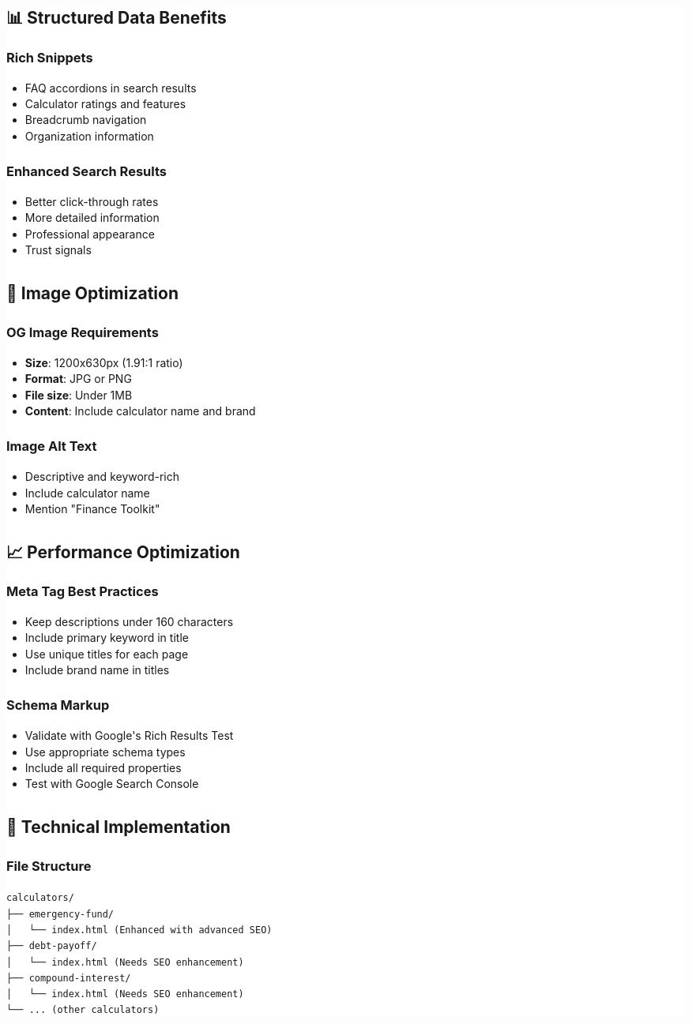## 📊 **Structured Data Benefits**

### **Rich Snippets**
- FAQ accordions in search results
- Calculator ratings and features
- Breadcrumb navigation
- Organization information

### **Enhanced Search Results**
- Better click-through rates
- More detailed information
- Professional appearance
- Trust signals

## 🎨 **Image Optimization**

### **OG Image Requirements**
- **Size**: 1200x630px (1.91:1 ratio)
- **Format**: JPG or PNG
- **File size**: Under 1MB
- **Content**: Include calculator name and brand

### **Image Alt Text**
- Descriptive and keyword-rich
- Include calculator name
- Mention "Finance Toolkit"

## 📈 **Performance Optimization**

### **Meta Tag Best Practices**
- Keep descriptions under 160 characters
- Include primary keyword in title
- Use unique titles for each page
- Include brand name in titles

### **Schema Markup**
- Validate with Google's Rich Results Test
- Use appropriate schema types
- Include all required properties
- Test with Google Search Console

## 🔧 **Technical Implementation**

### **File Structure**
```
calculators/
├── emergency-fund/
│   └── index.html (Enhanced with advanced SEO)
├── debt-payoff/
│   └── index.html (Needs SEO enhancement)
├── compound-interest/
│   └── index.html (Needs SEO enhancement)
└── ... (other calculators)
```
